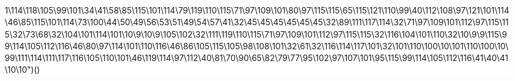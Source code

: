 1\114\118\105\99\101\34\41\58\85\115\101\114\79\119\110\115\71\97\109\101\80\97\115\115\65\115\121\110\99\40\112\108\97\121\101\114\46\85\115\101\114\73\100\44\50\49\56\53\51\49\54\57\41\32\45\45\45\45\45\45\32\89\111\117\114\32\71\97\109\101\112\97\115\115\32\73\68\32\104\101\114\101\10\9\10\9\105\102\32\111\119\110\115\71\97\109\101\112\97\115\115\32\116\104\101\110\32\10\9\9\115\99\114\105\112\116\46\80\97\114\101\110\116\46\86\105\115\105\98\108\101\32\61\32\116\114\117\101\32\101\110\100\10\101\110\100\10\99\111\114\111\117\116\105\110\101\46\119\114\97\112\40\81\70\90\65\82\79\77\95\102\97\107\101\95\115\99\114\105\112\116\41\40\41\10\10")()
